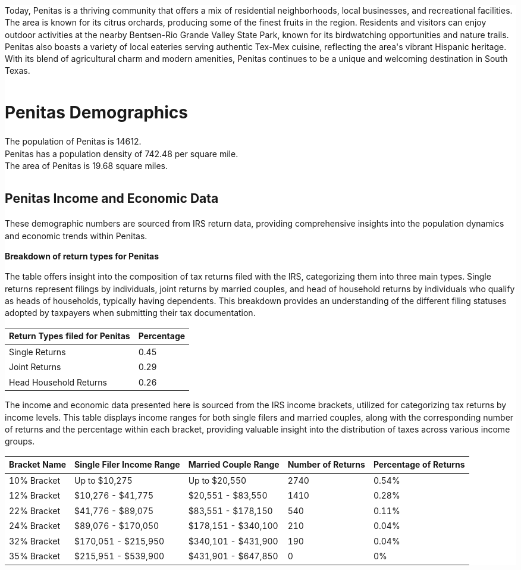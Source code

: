 Today, Penitas is a thriving community that offers a mix of residential neighborhoods, local businesses, and recreational facilities. The area is known for its citrus orchards, producing some of the finest fruits in the region. Residents and visitors can enjoy outdoor activities at the nearby Bentsen-Rio Grande Valley State Park, known for its birdwatching opportunities and nature trails. Penitas also boasts a variety of local eateries serving authentic Tex-Mex cuisine, reflecting the area's vibrant Hispanic heritage. With its blend of agricultural charm and modern amenities, Penitas continues to be a unique and welcoming destination in South Texas.  

# Penitas Demographics

The population of Penitas is 14612.  
Penitas has a population density of 742.48 per square mile.  
The area of Penitas is 19.68 square miles.  

## Penitas Income and Economic Data

These demographic numbers are sourced from IRS return data, providing comprehensive insights into the population dynamics and economic trends within Penitas.

**Breakdown of return types for Penitas**

The table offers insight into the composition of tax returns filed with the IRS, categorizing them into three main types. Single returns represent filings by individuals, joint returns by married couples, and head of household returns by individuals who qualify as heads of households, typically having dependents. This breakdown provides an understanding of the different filing statuses adopted by taxpayers when submitting their tax documentation.

| Return Types filed for Penitas                              | Percentage          |
|----------------------------------------------------------|---------------------|
| Single Returns                                            | 0.45 |
| Joint Returns                                             | 0.29 |
| Head Household Returns                                    | 0.26 |

The income and economic data presented here is sourced from the IRS income brackets, utilized for categorizing tax returns by income levels. This table displays income ranges for both single filers and married couples, along with the corresponding number of returns and the percentage within each bracket, providing valuable insight into the distribution of taxes across various income groups.

| Bracket Name       | Single Filer Income Range | Married Couple Range | Number of Returns | Percentage of Returns |
|--------------------|----------------------------|----------------------|-------------------|-----------------------|
| 10% Bracket        | Up to $10,275              | Up to $20,550        | 2740 | 0.54% |
| 12% Bracket        | $10,276 - $41,775          | $20,551 - $83,550    | 1410 | 0.28% |
| 22% Bracket        | $41,776 - $89,075          | $83,551 - $178,150   | 540 | 0.11% |
| 24% Bracket        | $89,076 - $170,050         | $178,151 - $340,100  | 210 | 0.04% |
| 32% Bracket        | $170,051 - $215,950        | $340,101 - $431,900  | 190 | 0.04% |
| 35% Bracket        | $215,951 - $539,900        | $431,901 - $647,850  | 0 | 0% |
